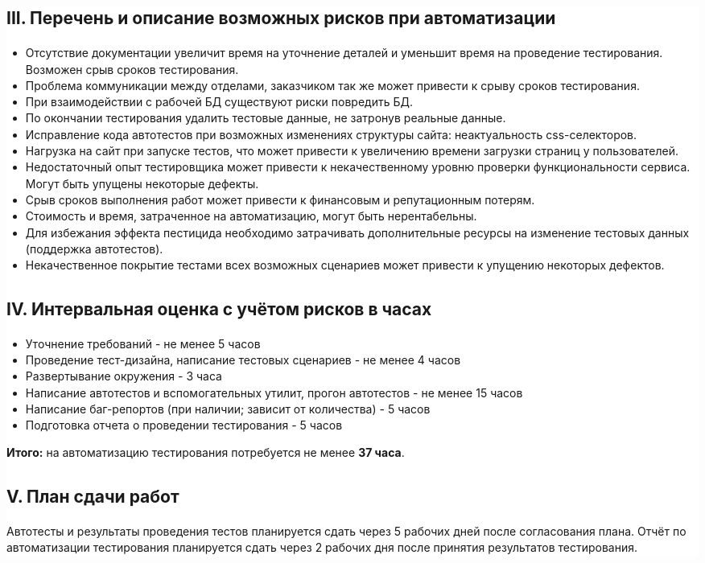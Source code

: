 ## III. Перечень и описание возможных рисков при автоматизации  
* Отсутствие документации увеличит время на уточнение деталей и уменьшит время на проведение тестирования. Возможен срыв сроков тестирования.
* Проблема коммуникации между отделами, заказчиком так же может привести к срыву сроков тестирования.
* При взаимодействии с рабочей БД существуют риски повредить БД.
* По окончании тестирования удалить тестовые данные, не затронув реальные данные.
* Исправление кода автотестов при возможных изменениях структуры сайта: неактуальность css-селекторов.
* Нагрузка на сайт при запуске тестов, что может привести к увеличению времени загрузки страниц у пользователей.
* Недостаточный опыт тестировщика может привести к некачественному уровню проверки функциональности сервиса. Могут быть упущены некоторые дефекты.
* Срыв сроков выполнения работ может привести к финансовым и репутационным потерям.
* Стоимость и время, затраченное на автоматизацию, могут быть нерентабельны.
* Для избежания эффекта пестицида необходимо затрачивать дополнительные ресурсы на изменение тестовых данных (поддержка автотестов).
* Некачественное покрытие тестами всех возможных сценариев может привести к упущению некоторых дефектов.

## IV. Интервальная оценка с учётом рисков в часах

* Уточнение требований - не менее 5 часов
* Проведение тест-дизайна, написание тестовых сценариев - не менее 4 часов
* Развертывание окружения - 3 часа
* Написание автотестов и вспомогательных утилит, прогон автотестов - не менее 15 часов 
* Написание баг-репортов (при наличии; зависит от количества) - 5 часов
* Подготовка отчета о проведении тестирования - 5 часов

**Итого:** на автоматизацию тестирования потребуется не менее **37 часа**.

## V. План сдачи работ

Автотесты и результаты проведения тестов планируется сдать через 5 рабочих дней после согласования плана.
Отчёт по автоматизации тестирования планируется сдать через 2 рабочих дня после принятия результатов тестирования.